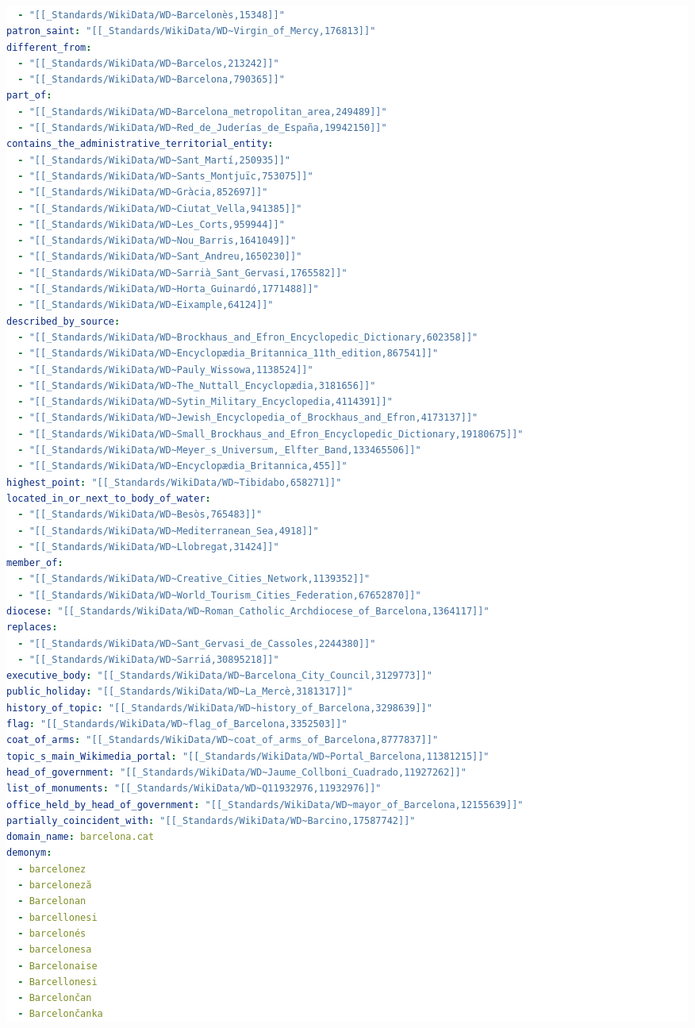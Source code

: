 ```yaml
  - "[[_Standards/WikiData/WD~Barcelonès,15348]]"
patron_saint: "[[_Standards/WikiData/WD~Virgin_of_Mercy,176813]]"
different_from:
  - "[[_Standards/WikiData/WD~Barcelos,213242]]"
  - "[[_Standards/WikiData/WD~Barcelona,790365]]"
part_of:
  - "[[_Standards/WikiData/WD~Barcelona_metropolitan_area,249489]]"
  - "[[_Standards/WikiData/WD~Red_de_Juderías_de_España,19942150]]"
contains_the_administrative_territorial_entity:
  - "[[_Standards/WikiData/WD~Sant_Martí,250935]]"
  - "[[_Standards/WikiData/WD~Sants_Montjuïc,753075]]"
  - "[[_Standards/WikiData/WD~Gràcia,852697]]"
  - "[[_Standards/WikiData/WD~Ciutat_Vella,941385]]"
  - "[[_Standards/WikiData/WD~Les_Corts,959944]]"
  - "[[_Standards/WikiData/WD~Nou_Barris,1641049]]"
  - "[[_Standards/WikiData/WD~Sant_Andreu,1650230]]"
  - "[[_Standards/WikiData/WD~Sarrià_Sant_Gervasi,1765582]]"
  - "[[_Standards/WikiData/WD~Horta_Guinardó,1771488]]"
  - "[[_Standards/WikiData/WD~Eixample,64124]]"
described_by_source:
  - "[[_Standards/WikiData/WD~Brockhaus_and_Efron_Encyclopedic_Dictionary,602358]]"
  - "[[_Standards/WikiData/WD~Encyclopædia_Britannica_11th_edition,867541]]"
  - "[[_Standards/WikiData/WD~Pauly_Wissowa,1138524]]"
  - "[[_Standards/WikiData/WD~The_Nuttall_Encyclopædia,3181656]]"
  - "[[_Standards/WikiData/WD~Sytin_Military_Encyclopedia,4114391]]"
  - "[[_Standards/WikiData/WD~Jewish_Encyclopedia_of_Brockhaus_and_Efron,4173137]]"
  - "[[_Standards/WikiData/WD~Small_Brockhaus_and_Efron_Encyclopedic_Dictionary,19180675]]"
  - "[[_Standards/WikiData/WD~Meyer_s_Universum,_Elfter_Band,133465506]]"
  - "[[_Standards/WikiData/WD~Encyclopædia_Britannica,455]]"
highest_point: "[[_Standards/WikiData/WD~Tibidabo,658271]]"
located_in_or_next_to_body_of_water:
  - "[[_Standards/WikiData/WD~Besòs,765483]]"
  - "[[_Standards/WikiData/WD~Mediterranean_Sea,4918]]"
  - "[[_Standards/WikiData/WD~Llobregat,31424]]"
member_of:
  - "[[_Standards/WikiData/WD~Creative_Cities_Network,1139352]]"
  - "[[_Standards/WikiData/WD~World_Tourism_Cities_Federation,67652870]]"
diocese: "[[_Standards/WikiData/WD~Roman_Catholic_Archdiocese_of_Barcelona,1364117]]"
replaces:
  - "[[_Standards/WikiData/WD~Sant_Gervasi_de_Cassoles,2244380]]"
  - "[[_Standards/WikiData/WD~Sarriá,30895218]]"
executive_body: "[[_Standards/WikiData/WD~Barcelona_City_Council,3129773]]"
public_holiday: "[[_Standards/WikiData/WD~La_Mercè,3181317]]"
history_of_topic: "[[_Standards/WikiData/WD~history_of_Barcelona,3298639]]"
flag: "[[_Standards/WikiData/WD~flag_of_Barcelona,3352503]]"
coat_of_arms: "[[_Standards/WikiData/WD~coat_of_arms_of_Barcelona,8777837]]"
topic_s_main_Wikimedia_portal: "[[_Standards/WikiData/WD~Portal_Barcelona,11381215]]"
head_of_government: "[[_Standards/WikiData/WD~Jaume_Collboni_Cuadrado,11927262]]"
list_of_monuments: "[[_Standards/WikiData/WD~Q11932976,11932976]]"
office_held_by_head_of_government: "[[_Standards/WikiData/WD~mayor_of_Barcelona,12155639]]"
partially_coincident_with: "[[_Standards/WikiData/WD~Barcino,17587742]]"
domain_name: barcelona.cat
demonym:
  - barcelonez
  - barceloneză
  - Barcelonan
  - barcellonesi
  - barcelonés
  - barcelonesa
  - Barcelonaise
  - Barcellonesi
  - Barcelončan
  - Barcelončanka
```